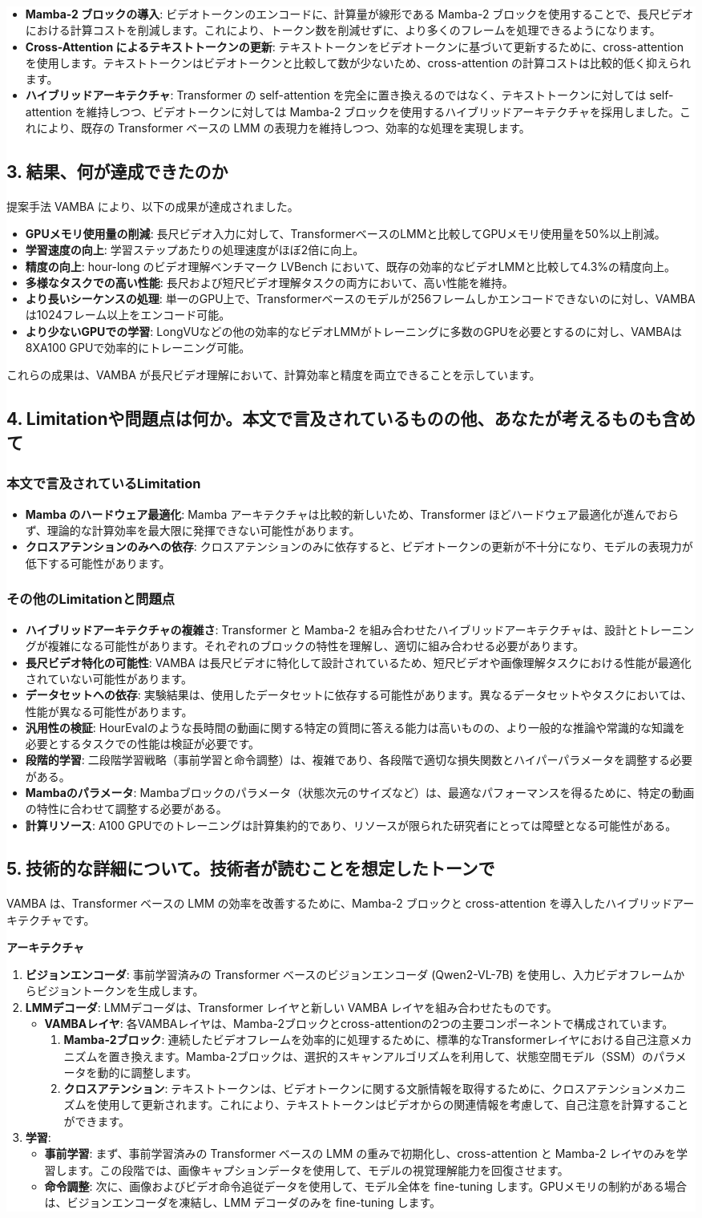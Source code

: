 *   **Mamba-2 ブロックの導入**: ビデオトークンのエンコードに、計算量が線形である Mamba-2 ブロックを使用することで、長尺ビデオにおける計算コストを削減します。これにより、トークン数を削減せずに、より多くのフレームを処理できるようになります。
*   **Cross-Attention によるテキストトークンの更新**: テキストトークンをビデオトークンに基づいて更新するために、cross-attention を使用します。テキストトークンはビデオトークンと比較して数が少ないため、cross-attention の計算コストは比較的低く抑えられます。
*   **ハイブリッドアーキテクチャ**: Transformer の self-attention を完全に置き換えるのではなく、テキストトークンに対しては self-attention を維持しつつ、ビデオトークンに対しては Mamba-2 ブロックを使用するハイブリッドアーキテクチャを採用しました。これにより、既存の Transformer ベースの LMM の表現力を維持しつつ、効率的な処理を実現します。

## 3. 結果、何が達成できたのか

提案手法 VAMBA により、以下の成果が達成されました。

*   **GPUメモリ使用量の削減**: 長尺ビデオ入力に対して、TransformerベースのLMMと比較してGPUメモリ使用量を50%以上削減。
*   **学習速度の向上**: 学習ステップあたりの処理速度がほぼ2倍に向上。
*   **精度の向上**: hour-long のビデオ理解ベンチマーク LVBench において、既存の効率的なビデオLMMと比較して4.3%の精度向上。
*   **多様なタスクでの高い性能**: 長尺および短尺ビデオ理解タスクの両方において、高い性能を維持。
*   **より長いシーケンスの処理**: 単一のGPU上で、Transformerベースのモデルが256フレームしかエンコードできないのに対し、VAMBAは1024フレーム以上をエンコード可能。
*   **より少ないGPUでの学習**: LongVUなどの他の効率的なビデオLMMがトレーニングに多数のGPUを必要とするのに対し、VAMBAは8XA100 GPUで効率的にトレーニング可能。

これらの成果は、VAMBA が長尺ビデオ理解において、計算効率と精度を両立できることを示しています。

## 4. Limitationや問題点は何か。本文で言及されているものの他、あなたが考えるものも含めて

### 本文で言及されているLimitation

*   **Mamba のハードウェア最適化**: Mamba アーキテクチャは比較的新しいため、Transformer ほどハードウェア最適化が進んでおらず、理論的な計算効率を最大限に発揮できない可能性があります。
*   **クロスアテンションのみへの依存**: クロスアテンションのみに依存すると、ビデオトークンの更新が不十分になり、モデルの表現力が低下する可能性があります。

### その他のLimitationと問題点

*   **ハイブリッドアーキテクチャの複雑さ**: Transformer と Mamba-2 を組み合わせたハイブリッドアーキテクチャは、設計とトレーニングが複雑になる可能性があります。それぞれのブロックの特性を理解し、適切に組み合わせる必要があります。
*   **長尺ビデオ特化の可能性**: VAMBA は長尺ビデオに特化して設計されているため、短尺ビデオや画像理解タスクにおける性能が最適化されていない可能性があります。
*   **データセットへの依存**: 実験結果は、使用したデータセットに依存する可能性があります。異なるデータセットやタスクにおいては、性能が異なる可能性があります。
*   **汎用性の検証**: HourEvalのような長時間の動画に関する特定の質問に答える能力は高いものの、より一般的な推論や常識的な知識を必要とするタスクでの性能は検証が必要です。
*   **段階的学習**: 二段階学習戦略（事前学習と命令調整）は、複雑であり、各段階で適切な損失関数とハイパーパラメータを調整する必要がある。
*   **Mambaのパラメータ**: Mambaブロックのパラメータ（状態次元のサイズなど）は、最適なパフォーマンスを得るために、特定の動画の特性に合わせて調整する必要がある。
*   **計算リソース**: A100 GPUでのトレーニングは計算集約的であり、リソースが限られた研究者にとっては障壁となる可能性がある。

## 5. 技術的な詳細について。技術者が読むことを想定したトーンで

VAMBA は、Transformer ベースの LMM の効率を改善するために、Mamba-2 ブロックと cross-attention を導入したハイブリッドアーキテクチャです。

**アーキテクチャ**

1.  **ビジョンエンコーダ**: 事前学習済みの Transformer ベースのビジョンエンコーダ (Qwen2-VL-7B) を使用し、入力ビデオフレームからビジョントークンを生成します。
2.  **LMMデコーダ**: LMMデコーダは、Transformer レイヤと新しい VAMBA レイヤを組み合わせたものです。
    *   **VAMBAレイヤ**: 各VAMBAレイヤは、Mamba-2ブロックとcross-attentionの2つの主要コンポーネントで構成されています。
        1.  **Mamba-2ブロック**: 連続したビデオフレームを効率的に処理するために、標準的なTransformerレイヤにおける自己注意メカニズムを置き換えます。Mamba-2ブロックは、選択的スキャンアルゴリズムを利用して、状態空間モデル（SSM）のパラメータを動的に調整します。
        2.  **クロスアテンション**: テキストトークンは、ビデオトークンに関する文脈情報を取得するために、クロスアテンションメカニズムを使用して更新されます。これにより、テキストトークンはビデオからの関連情報を考慮して、自己注意を計算することができます。
3.  **学習**:
    *   **事前学習**: まず、事前学習済みの Transformer ベースの LMM の重みで初期化し、cross-attention と Mamba-2 レイヤのみを学習します。この段階では、画像キャプションデータを使用して、モデルの視覚理解能力を回復させます。
    *   **命令調整**: 次に、画像およびビデオ命令追従データを使用して、モデル全体を fine-tuning します。GPUメモリの制約がある場合は、ビジョンエンコーダを凍結し、LMM デコーダのみを fine-tuning します。
